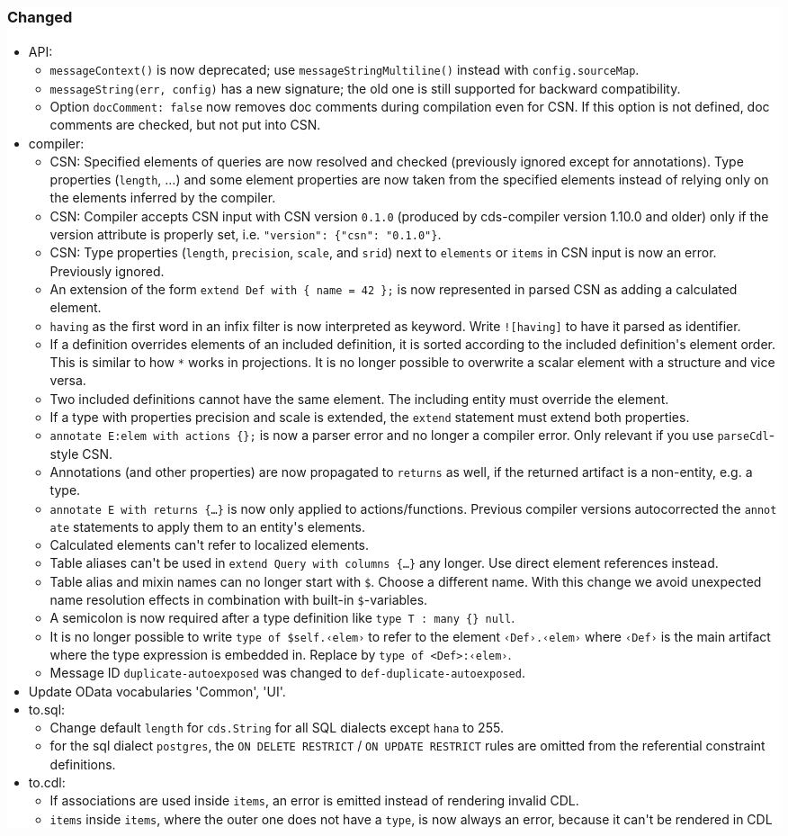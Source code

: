 ### Changed

- API:
  + `messageContext()` is now deprecated; use `messageStringMultiline()` instead with `config.sourceMap`.
  + `messageString(err, config)` has a new signature; the old one is still supported for backward compatibility.
  + Option `docComment: false` now removes doc comments during compilation even for CSN.
    If this option is not defined, doc comments are checked, but not put into CSN.
- compiler:
  + CSN: Specified elements of queries are now resolved and checked (previously ignored except for annotations).
    Type properties (`length`, …) and some element properties are now taken from the specified elements
    instead of relying only on the elements inferred by the compiler.
  + CSN: Compiler accepts CSN input with CSN version `0.1.0` (produced by cds-compiler version 1.10.0 and older)
    only if the version attribute is properly set, i.e. `"version": {"csn": "0.1.0"}`.
  + CSN: Type properties (`length`, `precision`, `scale`, and `srid`) next to `elements` or `items` in CSN input
    is now an error.  Previously ignored.
  + An extension of the form `extend Def with { name = 42 };` is now represented in parsed CSN as
    adding a calculated element.
  + `having` as the first word in an infix filter is now interpreted as keyword. Write `![having]`
    to have it parsed as identifier.
  + If a definition overrides elements of an included definition, it is sorted according
    to the included definition's element order.  This is similar to how `*` works in projections.
    It is no longer possible to overwrite a scalar element with a structure and vice versa.
  + Two included definitions cannot have the same element. The including entity must override the element.
  + If a type with properties precision and scale is extended, the `extend` statement must extend both properties.
  + `annotate E:elem with actions {};` is now a parser error and no longer a compiler error.
    Only relevant if you use `parseCdl`-style CSN.
  + Annotations (and other properties) are now propagated to `returns` as well, if the returned artifact
    is a non-entity, e.g. a type.
  + `annotate E with returns {…}` is now only applied to actions/functions. Previous compiler versions
    autocorrected the `annotate` statements to apply them to an entity's elements.
  + Calculated elements can't refer to localized elements.
  + Table aliases can't be used in `extend Query with columns {…}` any longer. Use direct element references instead.
  + Table alias and mixin names can no longer start with `$`. Choose a different name. With this change
    we avoid unexpected name resolution effects in combination with built-in `$`-variables.
  + A semicolon is now required after a type definition like `type T : many {} null`.
  + It is no longer possible to write `type of $self.‹elem›` to refer to the element `‹Def›.‹elem›`
    where `‹Def›` is the main artifact where the type expression is embedded in. Replace by `type of <Def>:‹elem›`.
  + Message ID `duplicate-autoexposed` was changed to `def-duplicate-autoexposed`.
- Update OData vocabularies 'Common', 'UI'.
- to.sql:
  + Change default `length` for `cds.String` for all SQL dialects except `hana` to 255.
  + for the sql dialect `postgres`, the `ON DELETE RESTRICT` / `ON UPDATE RESTRICT` rules
    are omitted from the referential constraint definitions.
- to.cdl:
  + If associations are used inside `items`, an error is emitted instead of rendering invalid CDL.
  + `items` inside `items`, where the outer one does not have a `type`, is now always an error,
    because it can't be rendered in CDL
